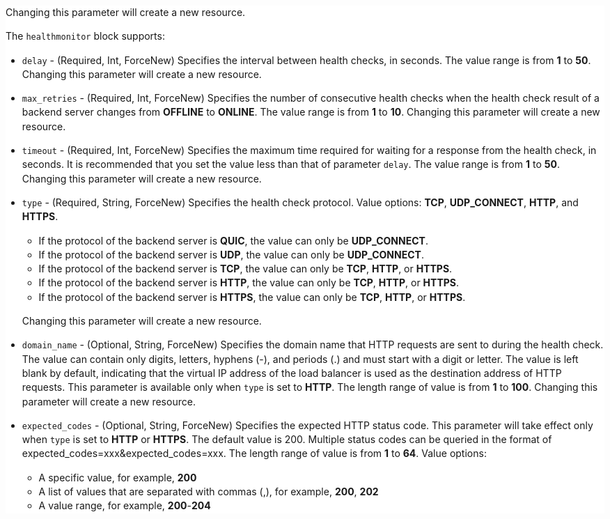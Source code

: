   Changing this parameter will create a new resource.

<a name="ELB_healthmonitor"></a>
The `healthmonitor` block supports:

* `delay` - (Required, Int, ForceNew) Specifies the interval between health checks, in seconds. The value range is from
  **1** to **50**. Changing this parameter will create a new resource.

* `max_retries` - (Required, Int, ForceNew) Specifies the number of consecutive health checks when the health check
  result of a backend server changes from **OFFLINE** to **ONLINE**. The value range is from **1** to **10**. Changing
  this parameter will create a new resource.

* `timeout` - (Required, Int, ForceNew) Specifies the maximum time required for waiting for a response from the health
  check, in seconds. It is recommended that you set the value less than that of parameter `delay`. The value range is
  from **1** to **50**. Changing this parameter will create a new resource.

* `type` - (Required, String, ForceNew) Specifies the health check protocol. Value options: **TCP**, **UDP_CONNECT**,
  **HTTP**, and **HTTPS**.
  + If the protocol of the backend server is **QUIC**, the value can only be **UDP_CONNECT**.
  + If the protocol of the backend server is **UDP**, the value can only be **UDP_CONNECT**.
  + If the protocol of the backend server is **TCP**, the value can only be **TCP**, **HTTP**, or **HTTPS**.
  + If the protocol of the backend server is **HTTP**, the value can only be **TCP**, **HTTP**, or **HTTPS**.
  + If the protocol of the backend server is **HTTPS**, the value can only be **TCP**, **HTTP**, or **HTTPS**.

  Changing this parameter will create a new resource.

* `domain_name` - (Optional, String, ForceNew) Specifies the domain name that HTTP requests are sent to during the health
  check. The value can contain only digits, letters, hyphens (-), and periods (.) and must start with a digit or letter.
  The value is left blank by default, indicating that the virtual IP address of the load balancer is used as the
  destination address of HTTP requests. This parameter is available only when `type` is set to **HTTP**. The length
  range of value is from **1** to **100**. Changing this parameter will create a new resource.

* `expected_codes` - (Optional, String, ForceNew) Specifies the expected HTTP status code. This parameter will take
  effect only when `type` is set to **HTTP** or **HTTPS**. The default value is 200. Multiple status codes can be
  queried in the format of expected_codes=xxx&expected_codes=xxx. The length range of value is from **1** to **64**.
  Value options:
  + A specific value, for example, **200**
  + A list of values that are separated with commas (,), for example, **200**, **202**
  + A value range, for example, **200**-**204**
